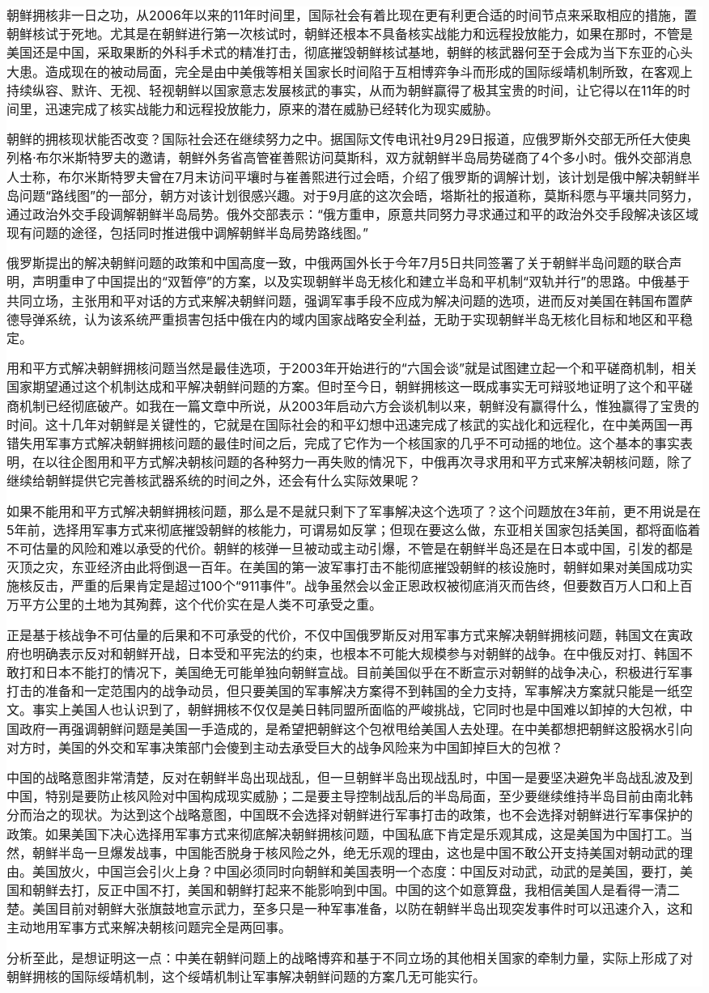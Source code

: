 </p>
<p>
</p>
<p>
<span style="font-size: 12pt;">
   朝鲜拥核非一日之功，从2006年以来的11年时间里，国际社会有着比现在更有利更合适的时间节点来采取相应的措施，置朝鲜核试于死地。尤其是在朝鲜进行第一次核试时，朝鲜还根本不具备核实战能力和远程投放能力，如果在那时，不管是美国还是中国，采取果断的外科手术式的精准打击，彻底摧毁朝鲜核试基地，朝鲜的核武器何至于会成为当下东亚的心头大患。造成现在的被动局面，完全是由中美俄等相关国家长时间陷于互相博弈争斗而形成的国际绥靖机制所致，在客观上持续纵容、默许、无视、轻视朝鲜以国家意志发展核武的事实，从而为朝鲜赢得了极其宝贵的时间，让它得以在11年的时间里，迅速完成了核实战能力和远程投放能力，原来的潜在威胁已经转化为现实威胁。
  </span>
</p>
<p>
<span style="font-size: 12pt;">
   朝鲜的拥核现状能否改变？国际社会还在继续努力之中。据国际文传电讯社9月29日报道，应俄罗斯外交部无所任大使奥列格·布尔米斯特罗夫的邀请，朝鲜外务省高管崔善熙访问莫斯科，双方就朝鲜半岛局势磋商了4个多小时。俄外交部消息人士称，布尔米斯特罗夫曾在7月末访问平壤时与崔善熙进行过会晤，介绍了俄罗斯的调解计划，该计划是俄中解决朝鲜半岛问题“路线图”的一部分，朝方对该计划很感兴趣。对于9月底的这次会晤，塔斯社的报道称，莫斯科愿与平壤共同努力，通过政治外交手段调解朝鲜半岛局势。俄外交部表示：“俄方重申，原意共同努力寻求通过和平的政治外交手段解决该区域现有问题的途径，包括同时推进俄中调解朝鲜半岛局势路线图。”
  </span>
</p>
<p>
<span style="font-size: 12pt;">
   俄罗斯提出的解决朝鲜问题的政策和中国高度一致，中俄两国外长于今年7月5日共同签署了关于朝鲜半岛问题的联合声明，声明重申了中国提出的“双暂停”的方案，以及实现朝鲜半岛无核化和建立半岛和平机制“双轨并行”的思路。中俄基于共同立场，主张用和平对话的方式来解决朝鲜问题，强调军事手段不应成为解决问题的选项，进而反对美国在韩国布置萨德导弹系统，认为该系统严重损害包括中俄在内的域内国家战略安全利益，无助于实现朝鲜半岛无核化目标和地区和平稳定。
  </span>
</p>
<p>
<span style="font-size: 12pt;">
   用和平方式解决朝鲜拥核问题当然是最佳选项，于2003年开始进行的“六国会谈”就是试图建立起一个和平磋商机制，相关国家期望通过这个机制达成和平解决朝鲜问题的方案。但时至今日，朝鲜拥核这一既成事实无可辩驳地证明了这个和平磋商机制已经彻底破产。如我在一篇文章中所说，从2003年启动六方会谈机制以来，朝鲜没有赢得什么，惟独赢得了宝贵的时间。这十几年对朝鲜是关键性的，它就是在国际社会的和平幻想中迅速完成了核武的实战化和远程化，在中美两国一再错失用军事方式解决朝鲜拥核问题的最佳时间之后，完成了它作为一个核国家的几乎不可动摇的地位。这个基本的事实表明，在以往企图用和平方式解决朝核问题的各种努力一再失败的情况下，中俄再次寻求用和平方式来解决朝核问题，除了继续给朝鲜提供它完善核武器系统的时间之外，还会有什么实际效果呢？
  </span>
</p>
<p>
<span style="font-size: 12pt;">
   如果不能用和平方式解决朝鲜拥核问题，那么是不是就只剩下了军事解决这个选项了？这个问题放在3年前，更不用说是在5年前，选择用军事方式来彻底摧毁朝鲜的核能力，可谓易如反掌；但现在要这么做，东亚相关国家包括美国，都将面临着不可估量的风险和难以承受的代价。朝鲜的核弹一旦被动或主动引爆，不管是在朝鲜半岛还是在日本或中国，引发的都是灭顶之灾，东亚经济由此将倒退一百年。在美国的第一波军事打击不能彻底摧毁朝鲜的核设施时，朝鲜如果对美国成功实施核反击，严重的后果肯定是超过100个“911事件”。战争虽然会以金正恩政权被彻底消灭而告终，但要数百万人口和上百万平方公里的土地为其殉葬，这个代价实在是人类不可承受之重。
  </span>
</p>
<p>
<span style="font-size: 12pt;">
   正是基于核战争不可估量的后果和不可承受的代价，不仅中国俄罗斯反对用军事方式来解决朝鲜拥核问题，韩国文在寅政府也明确表示反对和朝鲜开战，日本受和平宪法的约束，也根本不可能大规模参与对朝鲜的战争。在中俄反对打、韩国不敢打和日本不能打的情况下，美国绝无可能单独向朝鲜宣战。目前美国似乎在不断宣示对朝鲜的战争决心，积极进行军事打击的准备和一定范围内的战争动员，但只要美国的军事解决方案得不到韩国的全力支持，军事解决方案就只能是一纸空文。事实上美国人也认识到了，朝鲜拥核不仅仅是美日韩同盟所面临的严峻挑战，它同时也是中国难以卸掉的大包袱，中国政府一再强调朝鲜问题是美国一手造成的，是希望把朝鲜这个包袱甩给美国人去处理。在中美都想把朝鲜这股祸水引向对方时，美国的外交和军事决策部门会傻到主动去承受巨大的战争风险来为中国卸掉巨大的包袱？
  </span>
</p>
<p>
<span style="font-size: 12pt;">
   中国的战略意图非常清楚，反对在朝鲜半岛出现战乱，但一旦朝鲜半岛出现战乱时，中国一是要坚决避免半岛战乱波及到中国，特别是要防止核风险对中国构成现实威胁；二是要主导控制战乱后的半岛局面，至少要继续维持半岛目前由南北韩分而治之的现状。为达到这个战略意图，中国既不会选择对朝鲜进行军事打击的政策，也不会选择对朝鲜进行军事保护的政策。如果美国下决心选择用军事方式来彻底解决朝鲜拥核问题，中国私底下肯定是乐观其成，这是美国为中国打工。当然，朝鲜半岛一旦爆发战事，中国能否脱身于核风险之外，绝无乐观的理由，这也是中国不敢公开支持美国对朝动武的理由。美国放火，中国岂会引火上身？中国必须同时向朝鲜和美国表明一个态度：中国反对动武，动武的是美国，要打，美国和朝鲜去打，反正中国不打，美国和朝鲜打起来不能影响到中国。中国的这个如意算盘，我相信美国人是看得一清二楚。美国目前对朝鲜大张旗鼓地宣示武力，至多只是一种军事准备，以防在朝鲜半岛出现突发事件时可以迅速介入，这和主动地用军事方式来解决朝核问题完全是两回事。
  </span>
</p>
<p>
<span style="font-size: 12pt;">
   分析至此，是想证明这一点：中美在朝鲜问题上的战略博弈和基于不同立场的其他相关国家的牵制力量，实际上形成了对朝鲜拥核的国际绥靖机制，这个绥靖机制让军事解决朝鲜问题的方案几无可能实行。
  </span>
</p>